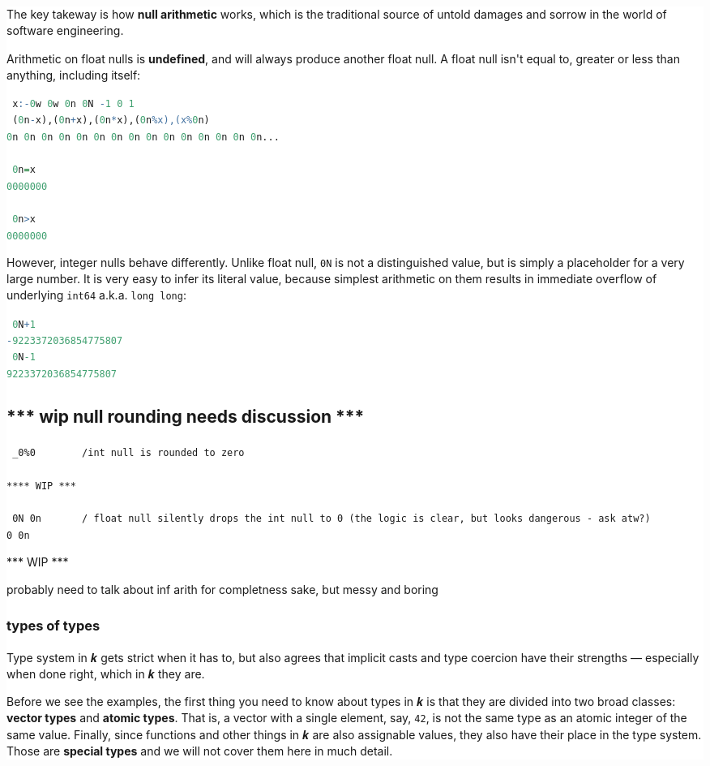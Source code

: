The key takeway is how **null arithmetic** works, which is the traditional source of untold damages and sorrow in the world of software engineering.

Arithmetic on float nulls is **undefined**, and will always produce another float null. A float null isn't equal to, greater or less than anything, including itself:

```q
 x:-0w 0w 0n 0N -1 0 1
 (0n-x),(0n+x),(0n*x),(0n%x),(x%0n)
0n 0n 0n 0n 0n 0n 0n 0n 0n 0n 0n 0n 0n 0n 0n...

 0n=x
0000000

 0n>x
0000000
```

However, integer nulls behave differently. Unlike float null, `0N` is not a distinguished value, but is simply a placeholder for a very large number. It is very easy to infer its literal value, because simplest arithmetic on them results in immediate overflow of underlying `int64` a.k.a. `long long`:

```q
 0N+1
-9223372036854775807
 0N-1
9223372036854775807
```

##  *** wip null rounding  needs discussion ***

```
 _0%0        /int null is rounded to zero

**** WIP ***

 0N 0n       / float null silently drops the int null to 0 (the logic is clear, but looks dangerous - ask atw?)
0 0n
```

*** WIP ***

probably need to talk about inf arith for completness sake, but  messy and boring


### types of types

Type system in 𝒌 gets strict when it has to, but also agrees that implicit casts and type coercion have their strengths — especially when done right, which in 𝒌 they are.

Before we see the examples, the first thing you need to know about types in 𝒌 is that they are divided into two broad classes: **vector types** and **atomic types**. That is, a vector with a single element, say, `42`, is not the same type as an atomic integer of the same value. Finally, since functions and other things in 𝒌 are also assignable values, they also have their place in the type system. Those are **special types** and we will not cover them here in much detail.
